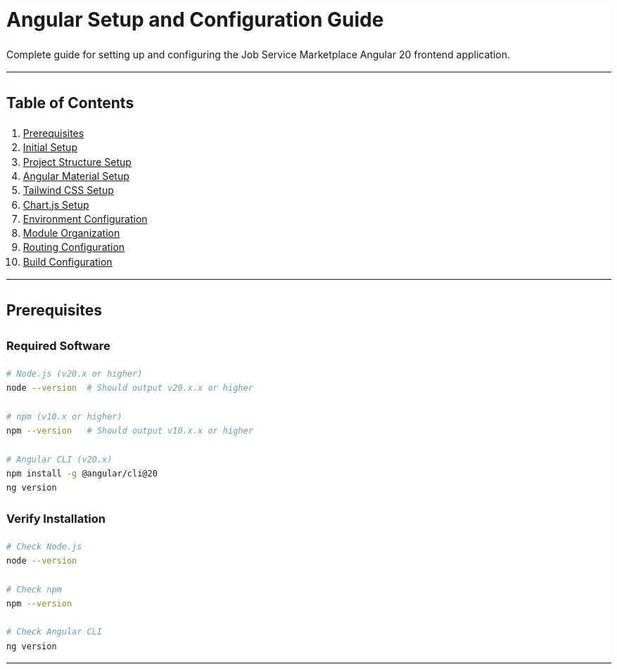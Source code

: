 # Angular Setup and Configuration Guide

Complete guide for setting up and configuring the Job Service Marketplace Angular 20 frontend application.

---

## Table of Contents
1. [Prerequisites](#prerequisites)
2. [Initial Setup](#initial-setup)
3. [Project Structure Setup](#project-structure-setup)
4. [Angular Material Setup](#angular-material-setup)
5. [Tailwind CSS Setup](#tailwind-css-setup)
6. [Chart.js Setup](#chartjs-setup)
7. [Environment Configuration](#environment-configuration)
8. [Module Organization](#module-organization)
9. [Routing Configuration](#routing-configuration)
10. [Build Configuration](#build-configuration)

---

## Prerequisites

### Required Software
```bash
# Node.js (v20.x or higher)
node --version  # Should output v20.x.x or higher

# npm (v10.x or higher)
npm --version   # Should output v10.x.x or higher

# Angular CLI (v20.x)
npm install -g @angular/cli@20
ng version
```

### Verify Installation
```bash
# Check Node.js
node --version

# Check npm
npm --version

# Check Angular CLI
ng version
```

---
